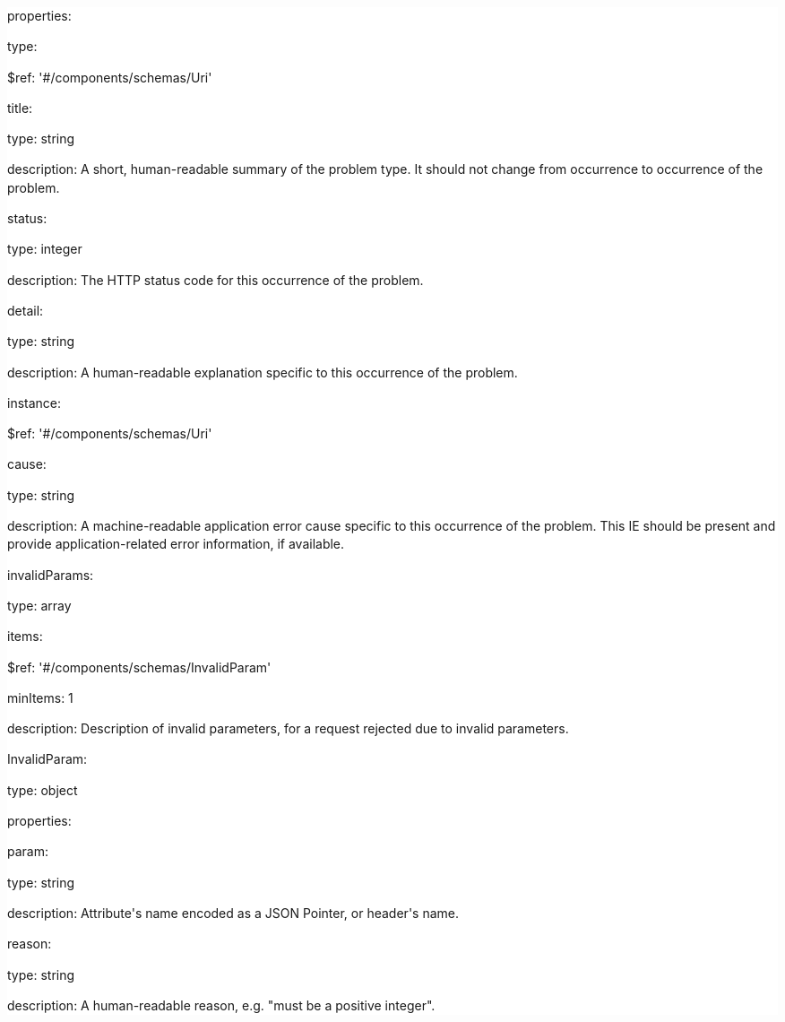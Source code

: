 properties:

type:

$ref: '#/components/schemas/Uri'

title:

type: string

description: A short, human-readable summary of the problem type. It should not change from occurrence to occurrence of the problem.

status:

type: integer

description: The HTTP status code for this occurrence of the problem.

detail:

type: string

description: A human-readable explanation specific to this occurrence of the problem.

instance:

$ref: '#/components/schemas/Uri'

cause:

type: string

description: A machine-readable application error cause specific to this occurrence of the problem. This IE should be present and provide application-related error information, if available.

invalidParams:

type: array

items:

$ref: '#/components/schemas/InvalidParam'

minItems: 1

description: Description of invalid parameters, for a request rejected due to invalid parameters.

InvalidParam:

type: object

properties:

param:

type: string

description: Attribute's name encoded as a JSON Pointer, or header's name.

reason:

type: string

description: A human-readable reason, e.g. "must be a positive integer".
